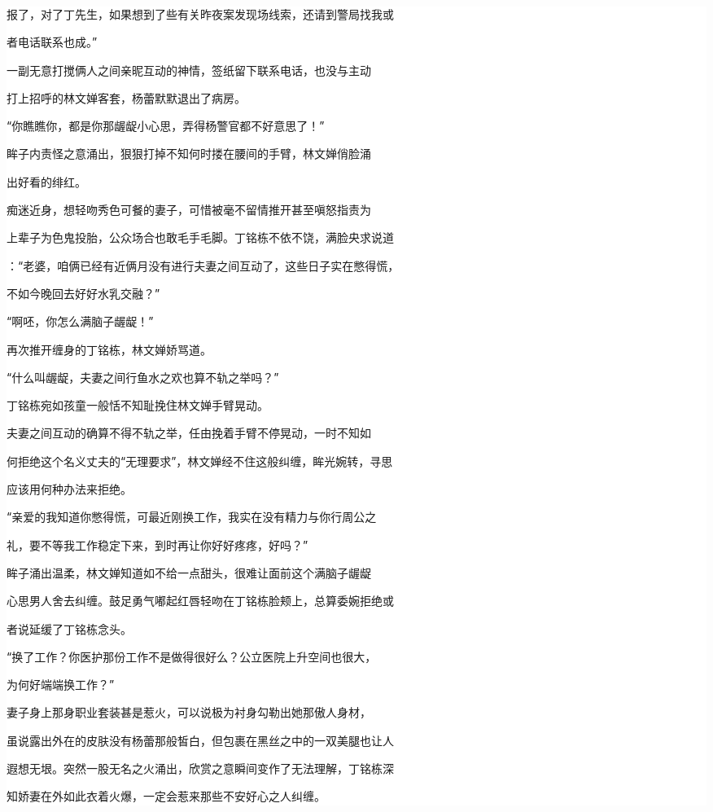 报了，对了丁先生，如果想到了些有关昨夜案发现场线索，还请到警局找我或

者电话联系也成。”



一副无意打搅俩人之间亲昵互动的神情，签纸留下联系电话，也没与主动

打上招呼的林文婵客套，杨蕾默默退出了病房。

“你瞧瞧你，都是你那龌龊小心思，弄得杨警官都不好意思了！”



眸子内责怪之意涌出，狠狠打掉不知何时搂在腰间的手臂，林文婵俏脸涌

出好看的绯红。



痴迷近身，想轻吻秀色可餐的妻子，可惜被毫不留情推开甚至嗔怒指责为

上辈子为色鬼投胎，公众场合也敢毛手毛脚。丁铭栋不依不饶，满脸央求说道

：“老婆，咱俩已经有近俩月没有进行夫妻之间互动了，这些日子实在憋得慌，

不如今晚回去好好水乳交融？”

“啊呸，你怎么满脑子龌龊！”

再次推开缠身的丁铭栋，林文婵娇骂道。

“什么叫龌龊，夫妻之间行鱼水之欢也算不轨之举吗？”

丁铭栋宛如孩童一般恬不知耻挽住林文婵手臂晃动。

夫妻之间互动的确算不得不轨之举，任由挽着手臂不停晃动，一时不知如

何拒绝这个名义丈夫的“无理要求”，林文婵经不住这般纠缠，眸光婉转，寻思

应该用何种办法来拒绝。



“亲爱的我知道你憋得慌，可最近刚换工作，我实在没有精力与你行周公之

礼，要不等我工作稳定下来，到时再让你好好疼疼，好吗？”



眸子涌出温柔，林文婵知道如不给一点甜头，很难让面前这个满脑子龌龊

心思男人舍去纠缠。鼓足勇气嘟起红唇轻吻在丁铭栋脸颊上，总算委婉拒绝或

者说延缓了丁铭栋念头。

“换了工作？你医护那份工作不是做得很好么？公立医院上升空间也很大，

为何好端端换工作？”



妻子身上那身职业套装甚是惹火，可以说极为衬身勾勒出她那傲人身材，

虽说露出外在的皮肤没有杨蕾那般皙白，但包裹在黑丝之中的一双美腿也让人

遐想无垠。突然一股无名之火涌出，欣赏之意瞬间变作了无法理解，丁铭栋深

知娇妻在外如此衣着火爆，一定会惹来那些不安好心之人纠缠。
